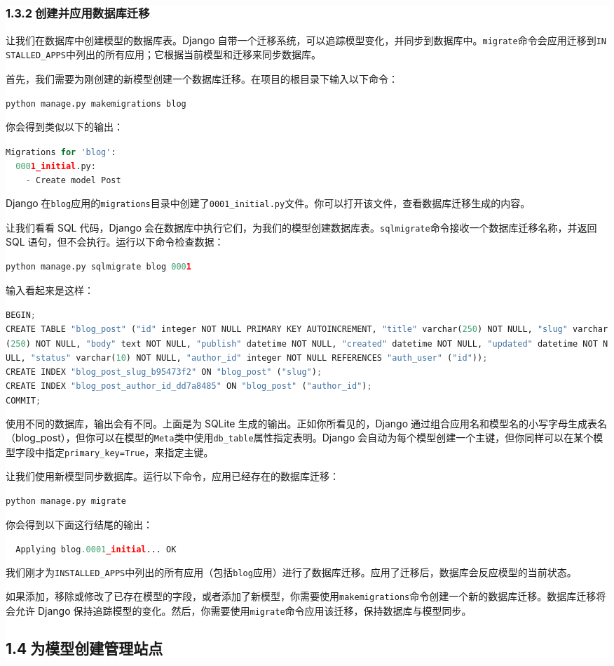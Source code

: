 ### 1.3.2 创建并应用数据库迁移

让我们在数据库中创建模型的数据库表。Django 自带一个迁移系统，可以追踪模型变化，并同步到数据库中。`migrate`命令会应用迁移到`INSTALLED_APPS`中列出的所有应用；它根据当前模型和迁移来同步数据库。

首先，我们需要为刚创建的新模型创建一个数据库迁移。在项目的根目录下输入以下命令：

```py
python manage.py makemigrations blog
```

你会得到类似以下的输出：

```py
Migrations for 'blog':
  0001_initial.py:
    - Create model Post
```

Django 在`blog`应用的`migrations`目录中创建了`0001_initial.py`文件。你可以打开该文件，查看数据库迁移生成的内容。

让我们看看 SQL 代码，Django 会在数据库中执行它们，为我们的模型创建数据库表。`sqlmigrate`命令接收一个数据库迁移名称，并返回 SQL 语句，但不会执行。运行以下命令检查数据：

```py
python manage.py sqlmigrate blog 0001
```

输入看起来是这样：

```py
BEGIN;
CREATE TABLE "blog_post" ("id" integer NOT NULL PRIMARY KEY AUTOINCREMENT, "title" varchar(250) NOT NULL, "slug" varchar(250) NOT NULL, "body" text NOT NULL, "publish" datetime NOT NULL, "created" datetime NOT NULL, "updated" datetime NOT NULL, "status" varchar(10) NOT NULL, "author_id" integer NOT NULL REFERENCES "auth_user" ("id"));
CREATE INDEX "blog_post_slug_b95473f2" ON "blog_post" ("slug");
CREATE INDEX "blog_post_author_id_dd7a8485" ON "blog_post" ("author_id");
COMMIT;
```

使用不同的数据库，输出会有不同。上面是为 SQLite 生成的输出。正如你所看见的，Django 通过组合应用名和模型名的小写字母生成表名（blog_post），但你可以在模型的`Meta`类中使用`db_table`属性指定表明。Django 会自动为每个模型创建一个主键，但你同样可以在某个模型字段中指定`primary_key=True`，来指定主键。

让我们使用新模型同步数据库。运行以下命令，应用已经存在的数据库迁移：

```py
python manage.py migrate
```

你会得到以下面这行结尾的输出：

```py
  Applying blog.0001_initial... OK
```

我们刚才为`INSTALLED_APPS`中列出的所有应用（包括`blog`应用）进行了数据库迁移。应用了迁移后，数据库会反应模型的当前状态。

如果添加，移除或修改了已存在模型的字段，或者添加了新模型，你需要使用`makemigrations`命令创建一个新的数据库迁移。数据库迁移将会允许 Django 保持追踪模型的变化。然后，你需要使用`migrate`命令应用该迁移，保持数据库与模型同步。

## 1.4 为模型创建管理站点
